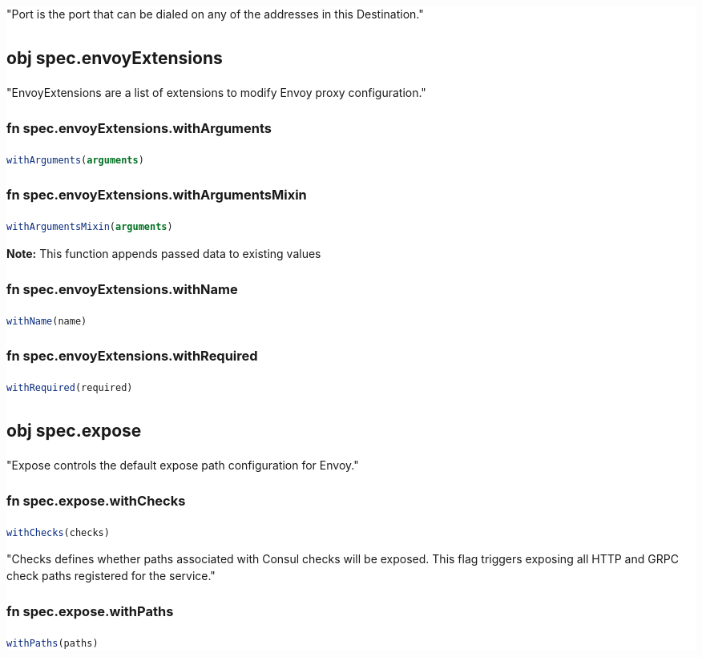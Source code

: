 "Port is the port that can be dialed on any of the addresses in this Destination."

## obj spec.envoyExtensions

"EnvoyExtensions are a list of extensions to modify Envoy proxy configuration."

### fn spec.envoyExtensions.withArguments

```ts
withArguments(arguments)
```



### fn spec.envoyExtensions.withArgumentsMixin

```ts
withArgumentsMixin(arguments)
```



**Note:** This function appends passed data to existing values

### fn spec.envoyExtensions.withName

```ts
withName(name)
```



### fn spec.envoyExtensions.withRequired

```ts
withRequired(required)
```



## obj spec.expose

"Expose controls the default expose path configuration for Envoy."

### fn spec.expose.withChecks

```ts
withChecks(checks)
```

"Checks defines whether paths associated with Consul checks will be exposed. This flag triggers exposing all HTTP and GRPC check paths registered for the service."

### fn spec.expose.withPaths

```ts
withPaths(paths)
```

